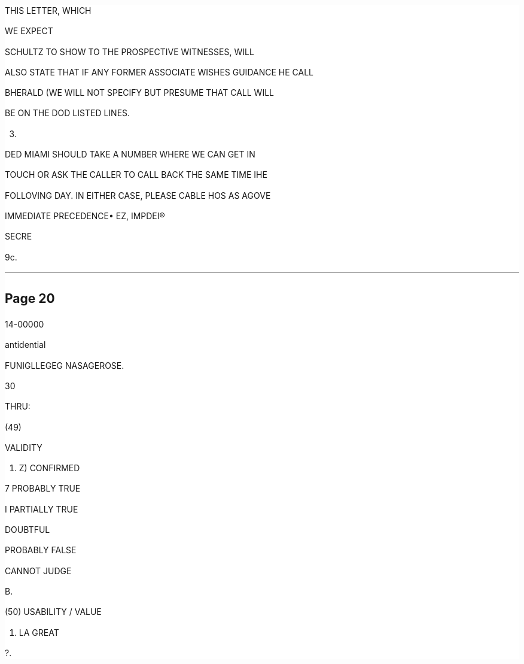 THIS LETTER, WHICH

WE EXPECT

SCHULTZ TO SHOW TO THE PROSPECTIVE WITNESSES, WILL

ALSO STATE THAT IF ANY FORMER ASSOCIATE WISHES GUIDANCE HE CALL

BHERALD (WE WILL NOT SPECIFY BUT PRESUME THAT CALL WILL

BE ON THE DOD LISTED LINES.

3.

DED MIAMI SHOULD TAKE A NUMBER WHERE WE CAN GET IN

TOUCH OR ASK THE CALLER TO CALL BACK THE SAME TIME IHE

FOLLOVING DAY. IN EITHER CASE, PLEASE CABLE HOS AS AGOVE

IMMEDIATE PRECEDENCE• EZ, IMPDEI®

SECRE

9c.

---

## Page 20

14-00000

antidential

FUNIGLLEGEG NASAGEROSE.

30

THRU:

(49)

VALIDITY

1. Z) CONFIRMED

7 PROBABLY TRUE

I PARTIALLY TRUE

DOUBTFUL

PROBABLY FALSE

CANNOT JUDGE

B.

(50) USABILITY / VALUE

1. LA GREAT

?.
